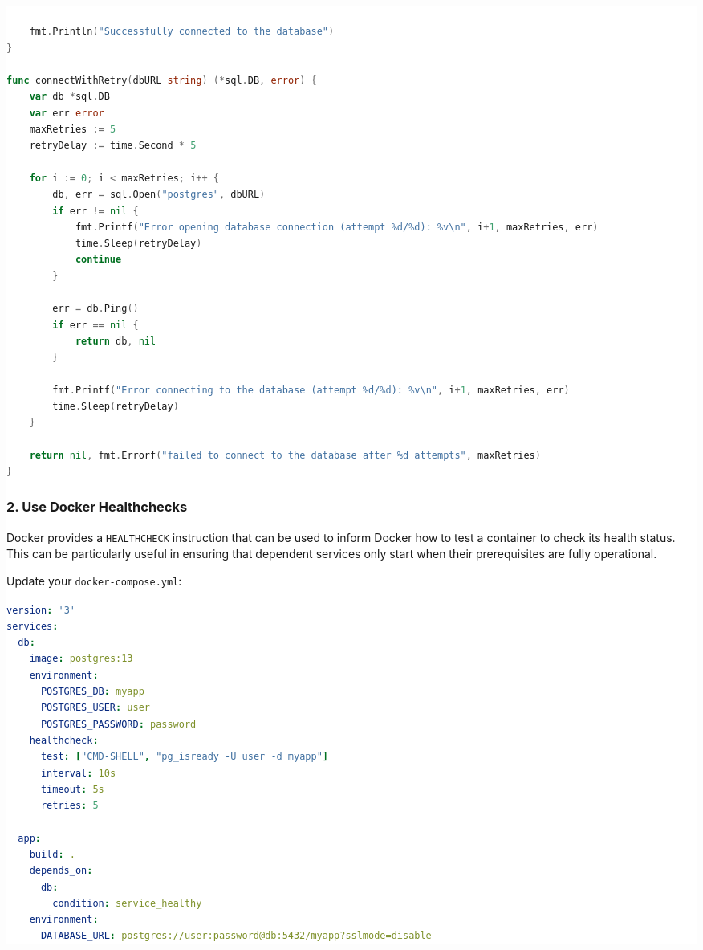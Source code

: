 ```go

    fmt.Println("Successfully connected to the database")
}

func connectWithRetry(dbURL string) (*sql.DB, error) {
    var db *sql.DB
    var err error
    maxRetries := 5
    retryDelay := time.Second * 5

    for i := 0; i < maxRetries; i++ {
        db, err = sql.Open("postgres", dbURL)
        if err != nil {
            fmt.Printf("Error opening database connection (attempt %d/%d): %v\n", i+1, maxRetries, err)
            time.Sleep(retryDelay)
            continue
        }

        err = db.Ping()
        if err == nil {
            return db, nil
        }

        fmt.Printf("Error connecting to the database (attempt %d/%d): %v\n", i+1, maxRetries, err)
        time.Sleep(retryDelay)
    }

    return nil, fmt.Errorf("failed to connect to the database after %d attempts", maxRetries)
}
```

### 2. Use Docker Healthchecks

Docker provides a `HEALTHCHECK` instruction that can be used to inform Docker how to test a container to check its health status. This can be particularly useful in ensuring that dependent services only start when their prerequisites are fully operational.

Update your `docker-compose.yml`:

```yaml
version: '3'
services:
  db:
    image: postgres:13
    environment:
      POSTGRES_DB: myapp
      POSTGRES_USER: user
      POSTGRES_PASSWORD: password
    healthcheck:
      test: ["CMD-SHELL", "pg_isready -U user -d myapp"]
      interval: 10s
      timeout: 5s
      retries: 5

  app:
    build: .
    depends_on:
      db:
        condition: service_healthy
    environment:
      DATABASE_URL: postgres://user:password@db:5432/myapp?sslmode=disable
```
